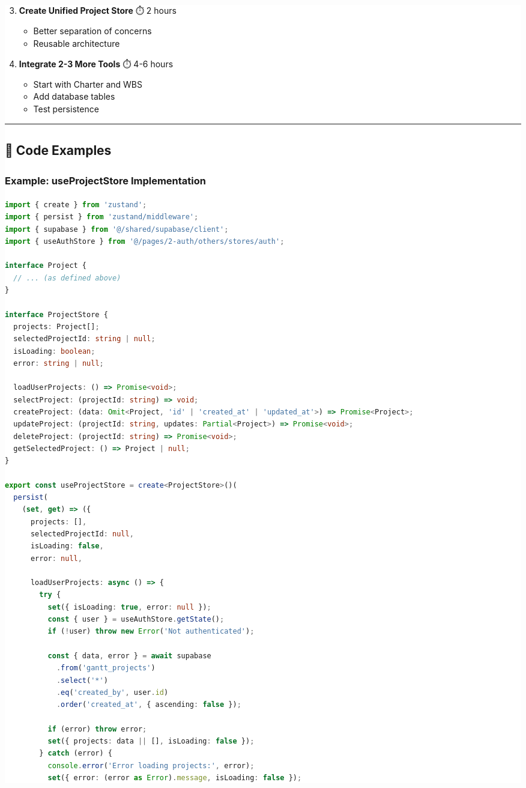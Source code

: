 3. **Create Unified Project Store** ⏱️ 2 hours
   - Better separation of concerns
   - Reusable architecture

4. **Integrate 2-3 More Tools** ⏱️ 4-6 hours
   - Start with Charter and WBS
   - Add database tables
   - Test persistence

---

## 📝 Code Examples

### **Example: useProjectStore Implementation**

```typescript
import { create } from 'zustand';
import { persist } from 'zustand/middleware';
import { supabase } from '@/shared/supabase/client';
import { useAuthStore } from '@/pages/2-auth/others/stores/auth';

interface Project {
  // ... (as defined above)
}

interface ProjectStore {
  projects: Project[];
  selectedProjectId: string | null;
  isLoading: boolean;
  error: string | null;
  
  loadUserProjects: () => Promise<void>;
  selectProject: (projectId: string) => void;
  createProject: (data: Omit<Project, 'id' | 'created_at' | 'updated_at'>) => Promise<Project>;
  updateProject: (projectId: string, updates: Partial<Project>) => Promise<void>;
  deleteProject: (projectId: string) => Promise<void>;
  getSelectedProject: () => Project | null;
}

export const useProjectStore = create<ProjectStore>()(
  persist(
    (set, get) => ({
      projects: [],
      selectedProjectId: null,
      isLoading: false,
      error: null,

      loadUserProjects: async () => {
        try {
          set({ isLoading: true, error: null });
          const { user } = useAuthStore.getState();
          if (!user) throw new Error('Not authenticated');

          const { data, error } = await supabase
            .from('gantt_projects')
            .select('*')
            .eq('created_by', user.id)
            .order('created_at', { ascending: false });

          if (error) throw error;
          set({ projects: data || [], isLoading: false });
        } catch (error) {
          console.error('Error loading projects:', error);
          set({ error: (error as Error).message, isLoading: false });
```